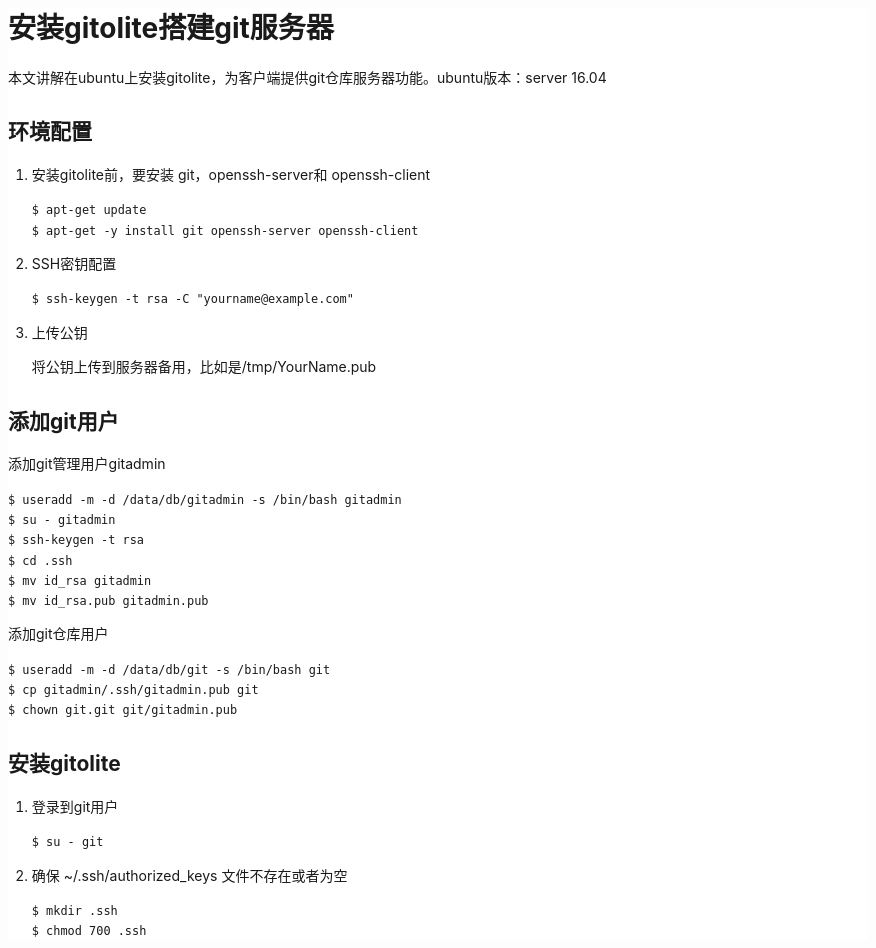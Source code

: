 # 安装gitolite搭建git服务器

本文讲解在ubuntu上安装gitolite，为客户端提供git仓库服务器功能。ubuntu版本：server 16.04

## 环境配置

1. 安装gitolite前，要安装 git，openssh-server和 openssh-client

   ```shell
   $ apt-get update
   $ apt-get -y install git openssh-server openssh-client
   ```

2. SSH密钥配置

   ```shell
   $ ssh-keygen -t rsa -C "yourname@example.com"
   ```

3. 上传公钥

   将公钥上传到服务器备用，比如是/tmp/YourName.pub



## 添加git用户

添加git管理用户gitadmin 

```shell
$ useradd -m -d /data/db/gitadmin -s /bin/bash gitadmin
$ su - gitadmin
$ ssh-keygen -t rsa
$ cd .ssh
$ mv id_rsa gitadmin
$ mv id_rsa.pub gitadmin.pub
```

添加git仓库用户

```shell
$ useradd -m -d /data/db/git -s /bin/bash git
$ cp gitadmin/.ssh/gitadmin.pub git
$ chown git.git git/gitadmin.pub
```

## 安装gitolite

1. 登录到git用户

   ```shell
   $ su - git
   ```

2. 确保 ~/.ssh/authorized_keys 文件不存在或者为空

   ```shell
   $ mkdir .ssh
   $ chmod 700 .ssh
   ```
